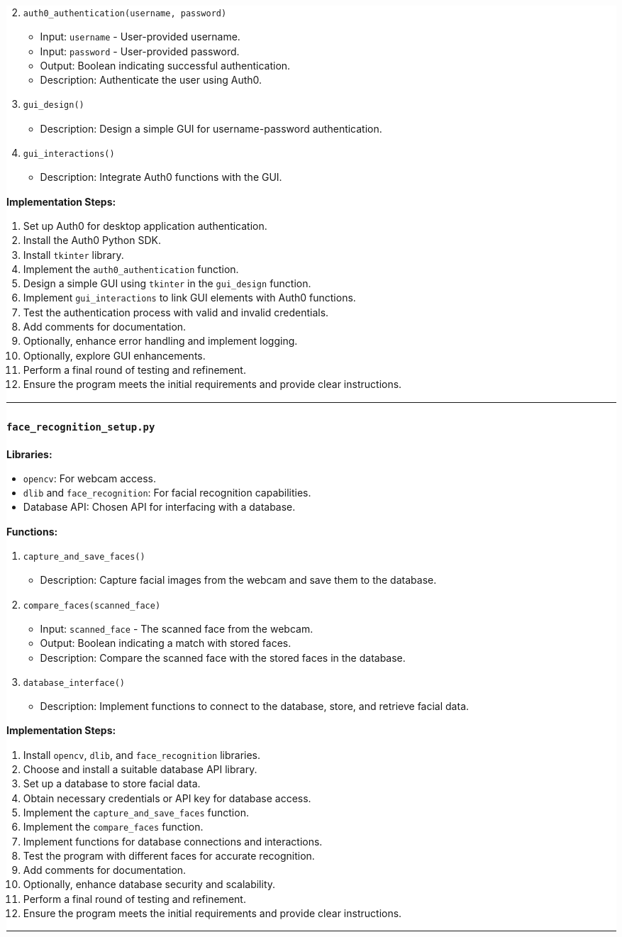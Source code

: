2. `auth0_authentication(username, password)`
   - Input: `username` - User-provided username.
   - Input: `password` - User-provided password.
   - Output: Boolean indicating successful authentication.
   - Description: Authenticate the user using Auth0.

3. `gui_design()`
   - Description: Design a simple GUI for username-password authentication.

4. `gui_interactions()`
   - Description: Integrate Auth0 functions with the GUI.

**Implementation Steps:**
1. Set up Auth0 for desktop application authentication.
2. Install the Auth0 Python SDK.
3. Install `tkinter` library.
4. Implement the `auth0_authentication` function.
5. Design a simple GUI using `tkinter` in the `gui_design` function.
6. Implement `gui_interactions` to link GUI elements with Auth0 functions.
7. Test the authentication process with valid and invalid credentials.
8. Add comments for documentation.
9. Optionally, enhance error handling and implement logging.
10. Optionally, explore GUI enhancements.
11. Perform a final round of testing and refinement.
12. Ensure the program meets the initial requirements and provide clear instructions.

---

### **`face_recognition_setup.py`**

**Libraries:**
- `opencv`: For webcam access.
- `dlib` and `face_recognition`: For facial recognition capabilities.
- Database API: Chosen API for interfacing with a database.

**Functions:**
1. `capture_and_save_faces()`
   - Description: Capture facial images from the webcam and save them to the database.

2. `compare_faces(scanned_face)`
   - Input: `scanned_face` - The scanned face from the webcam.
   - Output: Boolean indicating a match with stored faces.
   - Description: Compare the scanned face with the stored faces in the database.

3. `database_interface()`
   - Description: Implement functions to connect to the database, store, and retrieve facial data.

**Implementation Steps:**
1. Install `opencv`, `dlib`, and `face_recognition` libraries.
2. Choose and install a suitable database API library.
3. Set up a database to store facial data.
4. Obtain necessary credentials or API key for database access.
5. Implement the `capture_and_save_faces` function.
6. Implement the `compare_faces` function.
7. Implement functions for database connections and interactions.
8. Test the program with different faces for accurate recognition.
9. Add comments for documentation.
10. Optionally, enhance database security and scalability.
11. Perform a final round of testing and refinement.
12. Ensure the program meets the initial requirements and provide clear instructions.

---
